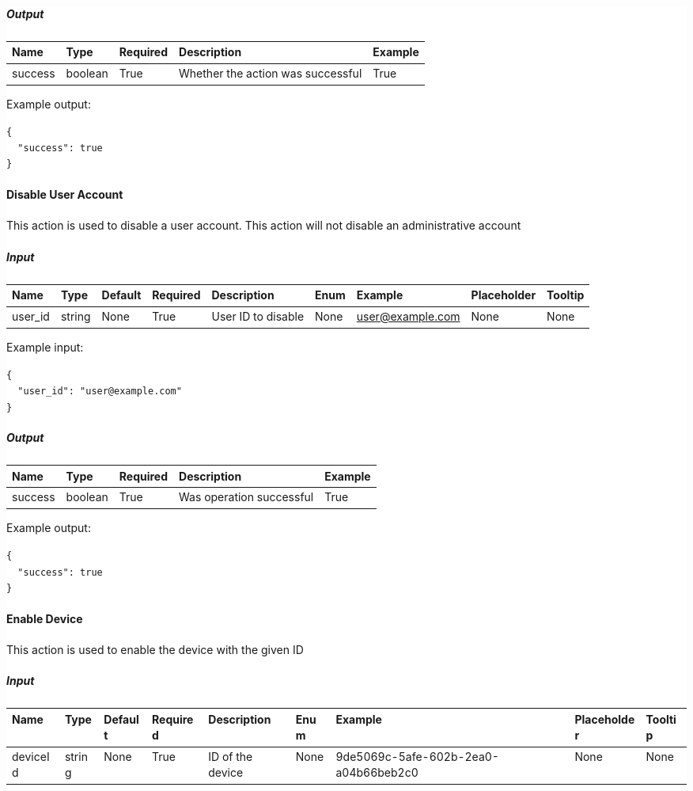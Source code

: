 ##### Output

|Name|Type|Required|Description|Example|
| :--- | :--- | :--- | :--- | :--- |
|success|boolean|True|Whether the action was successful|True|
  
Example output:

```
{
  "success": true
}
```

#### Disable User Account

This action is used to disable a user account. This action will not disable an administrative account

##### Input

|Name|Type|Default|Required|Description|Enum|Example|Placeholder|Tooltip|
| :--- | :--- | :--- | :--- | :--- | :--- | :--- | :--- | :--- |
|user_id|string|None|True|User ID to disable|None|user@example.com|None|None|
  
Example input:

```
{
  "user_id": "user@example.com"
}
```

##### Output

|Name|Type|Required|Description|Example|
| :--- | :--- | :--- | :--- | :--- |
|success|boolean|True|Was operation successful|True|
  
Example output:

```
{
  "success": true
}
```

#### Enable Device

This action is used to enable the device with the given ID

##### Input

|Name|Type|Default|Required|Description|Enum|Example|Placeholder|Tooltip|
| :--- | :--- | :--- | :--- | :--- | :--- | :--- | :--- | :--- |
|deviceId|string|None|True|ID of the device|None|9de5069c-5afe-602b-2ea0-a04b66beb2c0|None|None|
  